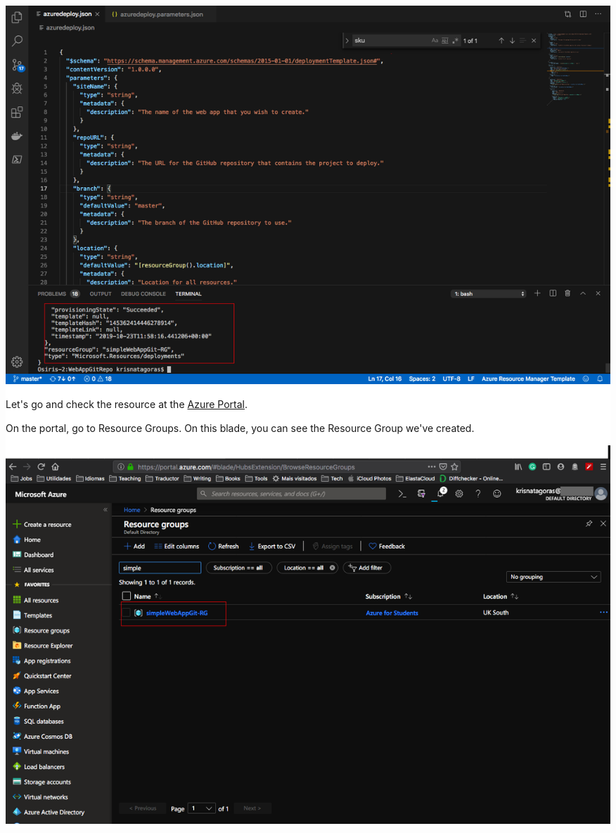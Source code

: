 ![Screen](./images/azdeploy4.png)

Let's go and check the resource at the [Azure Portal](https://portal.azure.com).

On the portal, go to Resource Groups. On this blade, you can see the Resource Group we've created.

![Screen](./images/azdeployportal.png)
